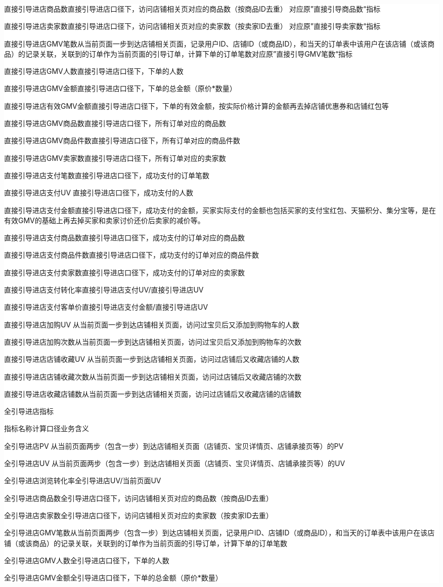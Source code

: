 直接引导进店商品数直接引导进店口径下，访问店铺相关页对应的商品数（按商品ID去重） 对应原”直接引导商品数“指标

直接引导进店卖家数直接引导进店口径下，访问店铺相关页对应的卖家数（按卖家ID去重） 对应原”直接引导卖家数“指标

直接引导进店GMV笔数从当前页面一步到达店铺相关页面，记录用户ID、店铺ID（或商品ID），和当天的订单表中该用户在该店铺（或该商品）的记录关联，关联到的订单作为当前页面的引导订单，计算下单的订单笔数对应原”直接引导GMV笔数“指标

直接引导进店GMV人数直接引导进店口径下，下单的人数

直接引导进店GMV金额直接引导进店口径下，下单的总金额（原价*数量）

直接引导进店有效GMV金额直接引导进店口径下，下单的有效金额，按实际价格计算的金额再去掉店铺优惠券和店铺红包等

直接引导进店GMV商品数直接引导进店口径下，所有订单对应的商品数

直接引导进店GMV商品件数直接引导进店口径下，所有订单对应的商品件数

直接引导进店GMV卖家数直接引导进店口径下，所有订单对应的卖家数

直接引导进店支付笔数直接引导进店口径下，成功支付的订单笔数

直接引导进店支付UV 直接引导进店口径下，成功支付的人数

直接引导进店支付金额直接引导进店口径下，成功支付的金额，买家实际支付的金额也包括买家的支付宝红包、天猫积分、集分宝等，是在有效GMV的基础上再去掉买家和卖家讨价还价后卖家的减价等。

直接引导进店支付商品数直接引导进店口径下，成功支付的订单对应的商品数

直接引导进店支付商品件数直接引导进店口径下，成功支付的订单对应的商品件数

直接引导进店支付卖家数直接引导进店口径下，成功支付的订单对应的卖家数

直接引导进店支付转化率直接引导进店支付UV/直接引导进店UV

直接引导进店支付客单价直接引导进店支付金额/直接引导进店UV

直接引导进店加购UV 从当前页面一步到达店铺相关页面，访问过宝贝后又添加到购物车的人数

直接引导进店加购次数从当前页面一步到达店铺相关页面，访问过宝贝后又添加到购物车的次数

直接引导进店店铺收藏UV 从当前页面一步到达店铺相关页面，访问过店铺后又收藏店铺的人数

直接引导进店店铺收藏次数从当前页面一步到达店铺相关页面，访问过店铺后又收藏店铺的次数

直接引导进店收藏店铺数从当前页面一步到达店铺相关页面，访问过店铺后又收藏店铺的店铺数

全引导进店指标

指标名称计算口径业务含义

全引导进店PV 从当前页面两步（包含一步）到达店铺相关页面（店铺页、宝贝详情页、店铺承接页等）的PV

全引导进店UV 从当前页面两步（包含一步）到达店铺相关页面（店铺页、宝贝详情页、店铺承接页等）的UV

全引导进店浏览转化率全引导进店UV/当前页面UV

全引导进店商品数全引导进店口径下，访问店铺相关页对应的商品数（按商品ID去重）

全引导进店卖家数全引导进店口径下，访问店铺相关页对应的卖家数（按卖家ID去重）

全引导进店GMV笔数从当前页面两步（包含一步）到达店铺相关页面，记录用户ID、店铺ID（或商品ID），和当天的订单表中该用户在该店铺（或该商品）的记录关联，关联到的订单作为当前页面的引导订单，计算下单的订单笔数

全引导进店GMV人数全引导进店口径下，下单的人数

全引导进店GMV金额全引导进店口径下，下单的总金额（原价*数量）
